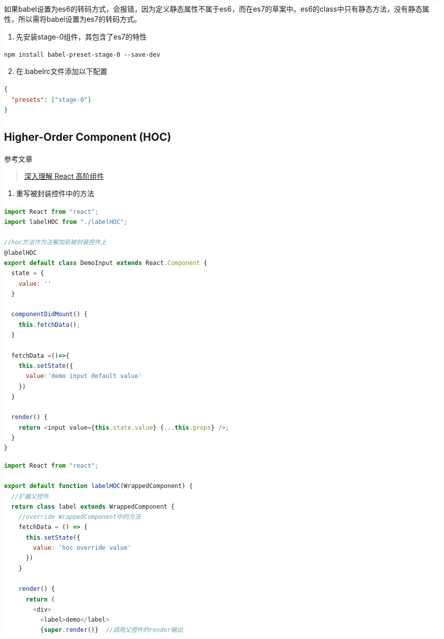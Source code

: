 如果babel设置为es6的转码方式，会报错，因为定义静态属性不属于es6，而在es7的草案中。es6的class中只有静态方法，没有静态属性，所以需将babel设置为es7的转码方式。

1. 先安装stage-0组件，其包含了es7的特性

```shell
npm install babel-preset-stage-0 --save-dev
```

2. 在.babelrc文件添加以下配置

```json
{
  "presets": ["stage-0"]
}
```

## **Higher-Order Component (HOC)**

参考文章
> [深入理解 React 高阶组件](https://zhuanlan.zhihu.com/p/24776678)

1. 重写被封装控件中的方法

```javascript
import React from "react";
import labelHOC from "./labelHOC";

//hoc方法作为注解加到被封装控件上
@labelHOC
export default class DemoInput extends React.Component {
  state = {
    value: ''
  }

  componentDidMount() {
    this.fetchData();
  }

  fetchData =()=>{
    this.setState({
      value:'demo input default value'
    })
  }

  render() {
    return <input value={this.state.value} {...this.props} />;
  }
}
```

```javascript
import React from "react";

export default function labelHOC(WrappedComponent) {
  //扩展父控件
  return class label extends WrappedComponent {
    //override WrappedComponent中的方法
    fetchData = () => {
      this.setState({
        value: 'hoc override value'
      })
    }

    render() {
      return (
        <div>
          <label>demo</label>
          {super.render()}  //调用父控件的render输出
```